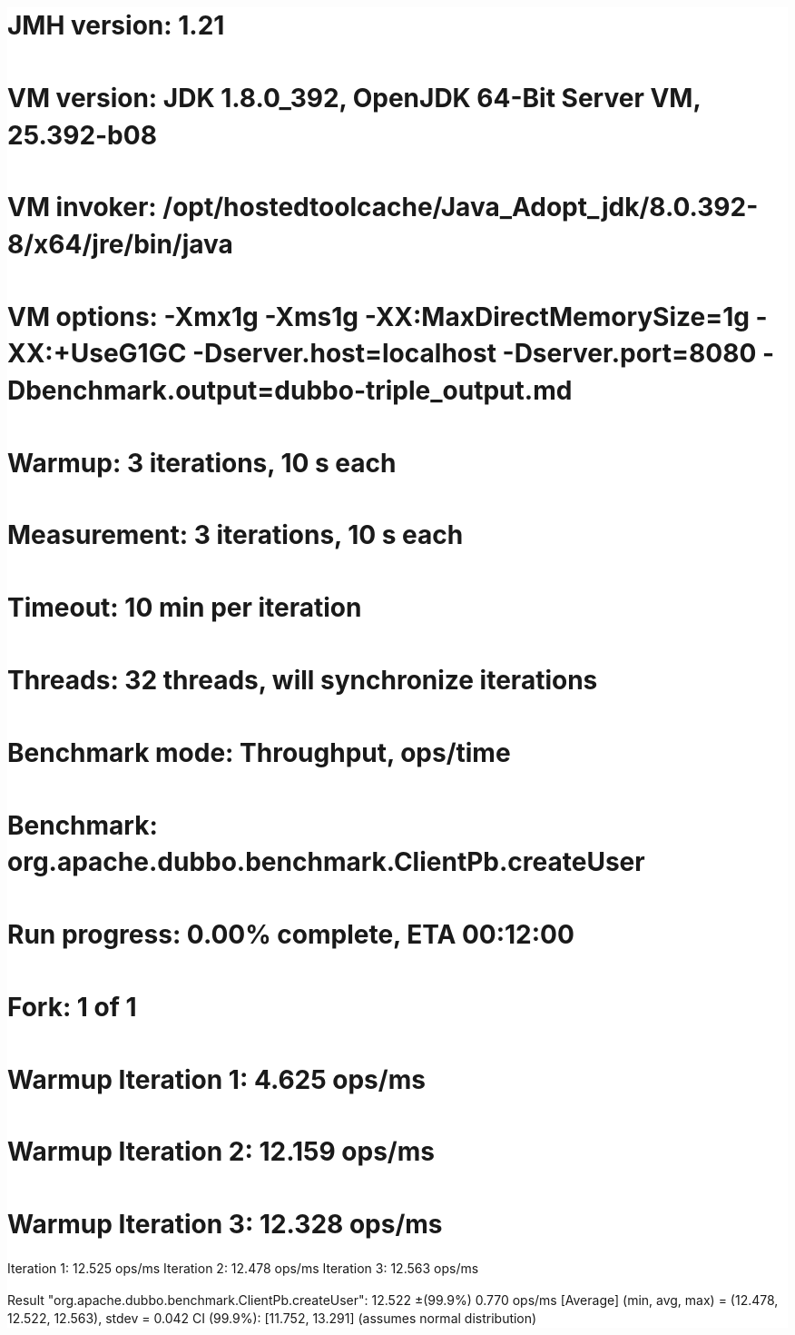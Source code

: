 # JMH version: 1.21
# VM version: JDK 1.8.0_392, OpenJDK 64-Bit Server VM, 25.392-b08
# VM invoker: /opt/hostedtoolcache/Java_Adopt_jdk/8.0.392-8/x64/jre/bin/java
# VM options: -Xmx1g -Xms1g -XX:MaxDirectMemorySize=1g -XX:+UseG1GC -Dserver.host=localhost -Dserver.port=8080 -Dbenchmark.output=dubbo-triple_output.md
# Warmup: 3 iterations, 10 s each
# Measurement: 3 iterations, 10 s each
# Timeout: 10 min per iteration
# Threads: 32 threads, will synchronize iterations
# Benchmark mode: Throughput, ops/time
# Benchmark: org.apache.dubbo.benchmark.ClientPb.createUser

# Run progress: 0.00% complete, ETA 00:12:00
# Fork: 1 of 1
# Warmup Iteration   1: 4.625 ops/ms
# Warmup Iteration   2: 12.159 ops/ms
# Warmup Iteration   3: 12.328 ops/ms
Iteration   1: 12.525 ops/ms
Iteration   2: 12.478 ops/ms
Iteration   3: 12.563 ops/ms


Result "org.apache.dubbo.benchmark.ClientPb.createUser":
  12.522 ±(99.9%) 0.770 ops/ms [Average]
  (min, avg, max) = (12.478, 12.522, 12.563), stdev = 0.042
  CI (99.9%): [11.752, 13.291] (assumes normal distribution)

